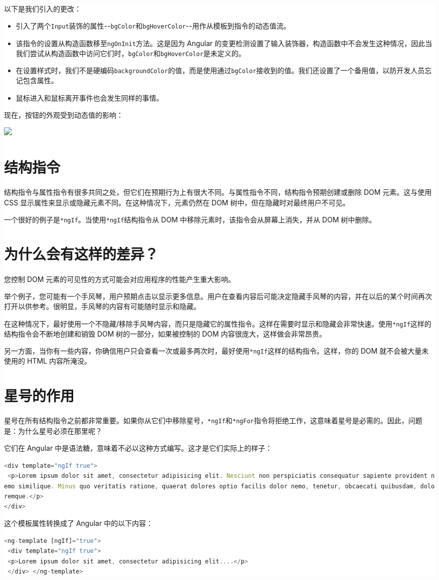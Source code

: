 以下是我们引入的更改：

+   引入了两个`Input`装饰的属性--`bgColor`和`bgHoverColor`--用作从模板到指令的动态值流。

+   该指令的设置从构造函数移至`ngOnInit`方法。这是因为 Angular 的变更检测设置了输入装饰器，构造函数中不会发生这种情况，因此当我们尝试从构造函数中访问它们时，`bgColor`和`bgHoverColor`是未定义的。

+   在设置样式时，我们不是硬编码`backgroundColor`的值，而是使用通过`bgColor`接收到的值。我们还设置了一个备用值，以防开发人员忘记包含属性。

+   鼠标进入和鼠标离开事件也会发生同样的事情。

现在，按钮的外观受到动态值的影响：

![](https://github.com/OpenDocCN/freelearn-angular-zh/raw/master/docs/ts2-ng-dev/img/95a00373-e877-40f1-8669-cb1b1bd41e35.png)

# 结构指令

结构指令与属性指令有很多共同之处，但它们在预期行为上有很大不同。与属性指令不同，结构指令预期创建或删除 DOM 元素。这与使用 CSS 显示属性来显示或隐藏元素不同。在这种情况下，元素仍然在 DOM 树中，但在隐藏时对最终用户不可见。

一个很好的例子是`*ngIf`。当使用`*ngIf`结构指令从 DOM 中移除元素时，该指令会从屏幕上消失，并从 DOM 树中删除。

# 为什么会有这样的差异？

您控制 DOM 元素的可见性的方式可能会对应用程序的性能产生重大影响。

举个例子，您可能有一个手风琴，用户预期点击以显示更多信息。用户在查看内容后可能决定隐藏手风琴的内容，并在以后的某个时间再次打开以供参考。很明显，手风琴的内容有可能随时显示和隐藏。

在这种情况下，最好使用一个不隐藏/移除手风琴内容，而只是隐藏它的属性指令。这样在需要时显示和隐藏会非常快速。使用`*ngIf`这样的结构指令会不断地创建和销毁 DOM 树的一部分，如果被控制的 DOM 内容很庞大，这样做会非常昂贵。

另一方面，当你有一些内容，你确信用户只会查看一次或最多两次时，最好使用`*ngIf`这样的结构指令。这样，你的 DOM 就不会被大量未使用的 HTML 内容所淹没。

# 星号的作用

星号在所有结构指令之前都非常重要。如果你从它们中移除星号，`*ngIf`和`*ngFor`指令将拒绝工作，这意味着星号是必需的。因此，问题是：为什么星号必须在那里呢？

它们在 Angular 中是语法糖，意味着不必以这种方式编写。这才是它们实际上的样子：

```ts
<div template="ngIf true">
 <p>Lorem ipsum dolor sit amet, consectetur adipisicing elit. Nesciunt non perspiciatis consequatur sapiente provident nemo similique. Minus quo veritatis ratione, quaerat dolores optio facilis dolor nemo, tenetur, obcaecati quibusdam, doloremque.</p>
</div>
```

这个模板属性转换成了 Angular 中的以下内容：

```ts
<ng-template [ngIf]="true">
 <div template="ngIf true">
 <p>Lorem ipsum dolor sit amet, consectetur adipisicing elit....</p>
 </div> </ng-template>
```

